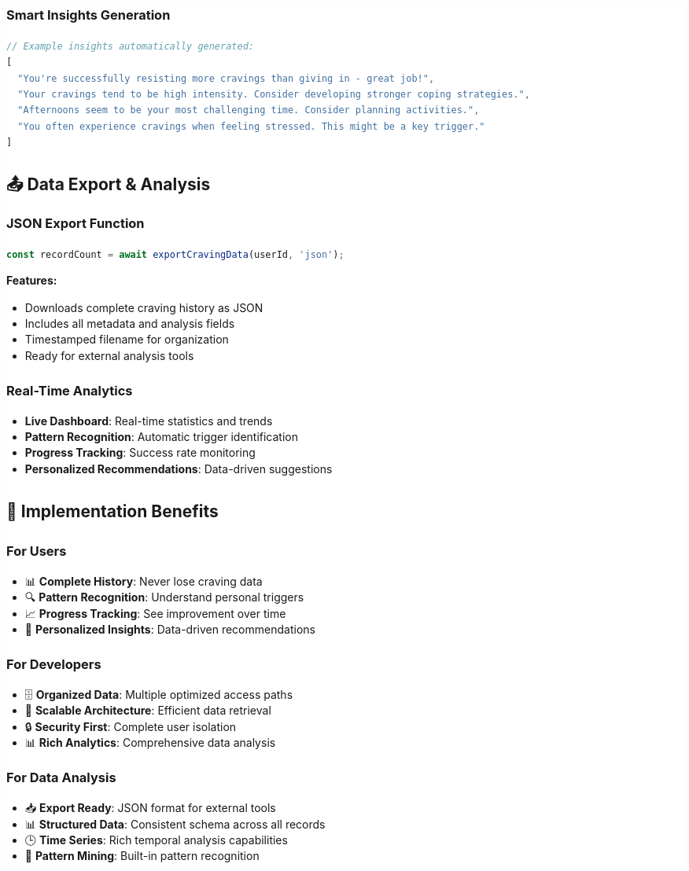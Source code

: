 ### **Smart Insights Generation**

```javascript
// Example insights automatically generated:
[
  "You're successfully resisting more cravings than giving in - great job!",
  "Your cravings tend to be high intensity. Consider developing stronger coping strategies.",
  "Afternoons seem to be your most challenging time. Consider planning activities.",
  "You often experience cravings when feeling stressed. This might be a key trigger."
]
```

## 📤 Data Export & Analysis

### **JSON Export Function**

```javascript
const recordCount = await exportCravingData(userId, 'json');
```

**Features:**
- Downloads complete craving history as JSON
- Includes all metadata and analysis fields
- Timestamped filename for organization
- Ready for external analysis tools

### **Real-Time Analytics**

- **Live Dashboard**: Real-time statistics and trends
- **Pattern Recognition**: Automatic trigger identification
- **Progress Tracking**: Success rate monitoring
- **Personalized Recommendations**: Data-driven suggestions

## 🚀 Implementation Benefits

### **For Users**
- 📊 **Complete History**: Never lose craving data
- 🔍 **Pattern Recognition**: Understand personal triggers
- 📈 **Progress Tracking**: See improvement over time
- 🎯 **Personalized Insights**: Data-driven recommendations

### **For Developers**
- 🗄️ **Organized Data**: Multiple optimized access paths
- 📱 **Scalable Architecture**: Efficient data retrieval
- 🔒 **Security First**: Complete user isolation
- 📊 **Rich Analytics**: Comprehensive data analysis

### **For Data Analysis**
- 📥 **Export Ready**: JSON format for external tools
- 📊 **Structured Data**: Consistent schema across all records
- 🕒 **Time Series**: Rich temporal analysis capabilities
- 🎯 **Pattern Mining**: Built-in pattern recognition
